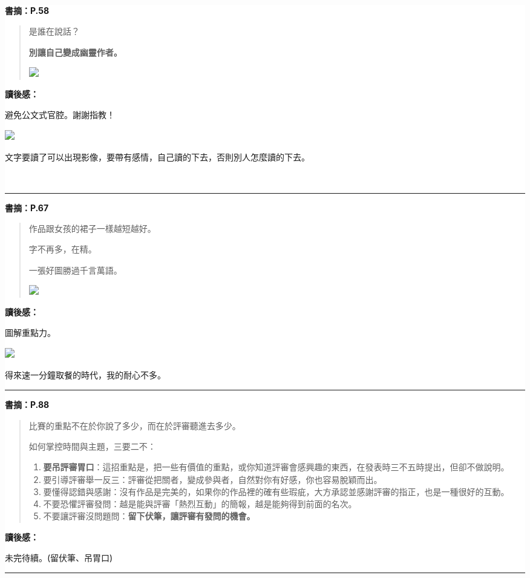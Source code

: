 **書摘：P.58**

> 是誰在說話？
>
> **別讓自己變成幽靈作者。**
>
> ![](https://lh6.googleusercontent.com/-A0nEl9XdTsI/USJPLrPSs0I/AAAAAAAAGLg/P0CD0zjTgiY/s922/18+-+1)

**讀後感：**

避免公文式官腔。謝謝指教！

![](https://lh4.googleusercontent.com/-wcaHLsvAoiQ/USJT-4m3Z-I/AAAAAAAASwE/Gyw7HdtTHNs/s713/P15_thumb_4.jpg)

文字要讀了可以出現影像，要帶有感情，自己讀的下去，否則別人怎麼讀的下去。

 

* * * * *

**書摘：P.67**

> 作品跟女孩的裙子一樣越短越好。
>
> 字不再多，在精。
>
> 一張好圖勝過千言萬語。
>
> ![](https://lh5.googleusercontent.com/-16o45ufTe0Y/USJQrbE04QI/AAAAAAAAGMw/xsW3BQ4bWdI/s1068/18+-+1)

**讀後感：**

圖解重點力。

![](https://lh5.googleusercontent.com/-8mJK_yklHC4/USJTSg9thHI/AAAAAAAASvw/8sT7wiTngMo/s500/%E9%87%8D%E9%BB%9E1361163949055.jpg)

得來速一分鐘取餐的時代，我的耐心不多。

* * * * *

**書摘：P.88**

> 比賽的重點不在於你說了多少，而在於評審聽進去多少。
>
> 如何掌控時間與主題，三要二不：
>
> 1.  **要吊評審胃口**：這招重點是，把一些有價值的重點，或你知道評審會感興趣的東西，在發表時三不五時提出，但卻不做說明。
> 2.  要引導評審舉一反三：評審從把關者，變成參與者，自然對你有好感，你也容易脫穎而出。
> 3.  要懂得認錯與感謝：沒有作品是完美的，如果你的作品裡的確有些瑕疵，大方承認並感謝評審的指正，也是一種很好的互動。
> 4.  不要恐懼評審發問：越是能與評審「熱烈互動」的簡報，越是能夠得到前面的名次。
> 5.  不要讓評審沒問題問：**留下伏筆，讓評審有發問的機會。**

**讀後感：**

未完待續。(留伏筆、吊胃口)

* * * * *
